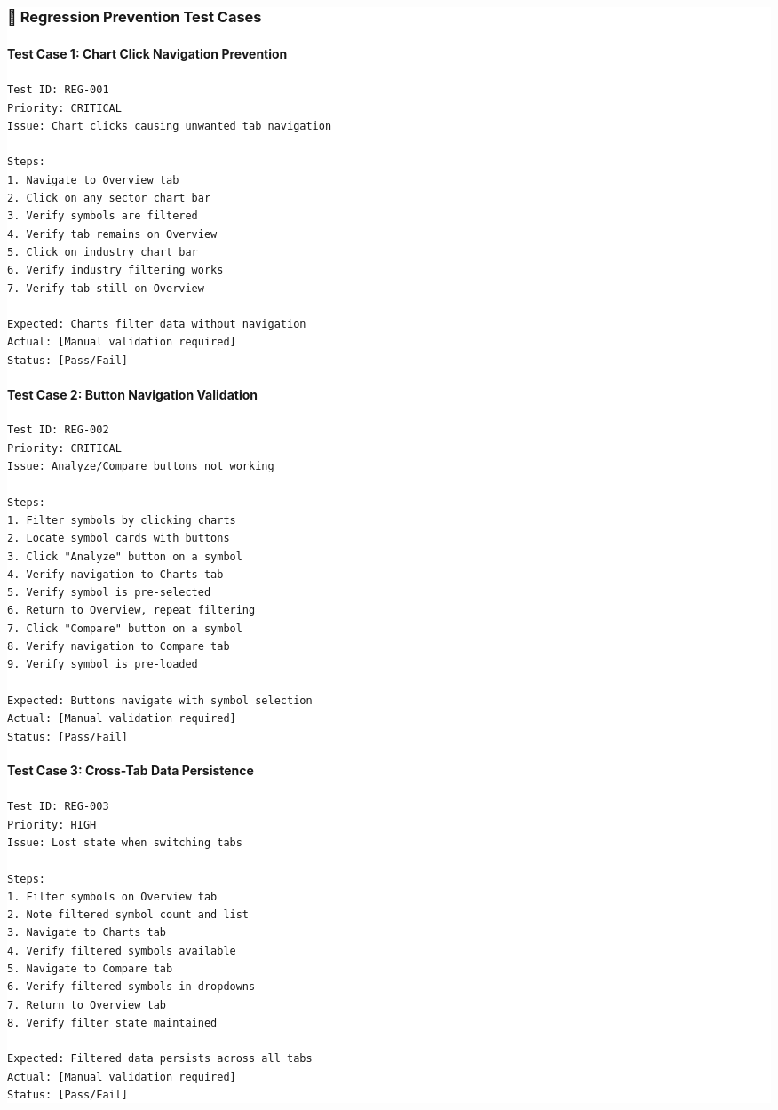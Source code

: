 ### 🚨 **Regression Prevention Test Cases**

#### **Test Case 1: Chart Click Navigation Prevention**
```
Test ID: REG-001
Priority: CRITICAL
Issue: Chart clicks causing unwanted tab navigation

Steps:
1. Navigate to Overview tab
2. Click on any sector chart bar
3. Verify symbols are filtered
4. Verify tab remains on Overview
5. Click on industry chart bar
6. Verify industry filtering works
7. Verify tab still on Overview

Expected: Charts filter data without navigation
Actual: [Manual validation required]
Status: [Pass/Fail]
```

#### **Test Case 2: Button Navigation Validation**
```
Test ID: REG-002
Priority: CRITICAL
Issue: Analyze/Compare buttons not working

Steps:
1. Filter symbols by clicking charts
2. Locate symbol cards with buttons
3. Click "Analyze" button on a symbol
4. Verify navigation to Charts tab
5. Verify symbol is pre-selected
6. Return to Overview, repeat filtering
7. Click "Compare" button on a symbol
8. Verify navigation to Compare tab
9. Verify symbol is pre-loaded

Expected: Buttons navigate with symbol selection
Actual: [Manual validation required]
Status: [Pass/Fail]
```

#### **Test Case 3: Cross-Tab Data Persistence**
```
Test ID: REG-003
Priority: HIGH
Issue: Lost state when switching tabs

Steps:
1. Filter symbols on Overview tab
2. Note filtered symbol count and list
3. Navigate to Charts tab
4. Verify filtered symbols available
5. Navigate to Compare tab
6. Verify filtered symbols in dropdowns
7. Return to Overview tab
8. Verify filter state maintained

Expected: Filtered data persists across all tabs
Actual: [Manual validation required]
Status: [Pass/Fail]
```
